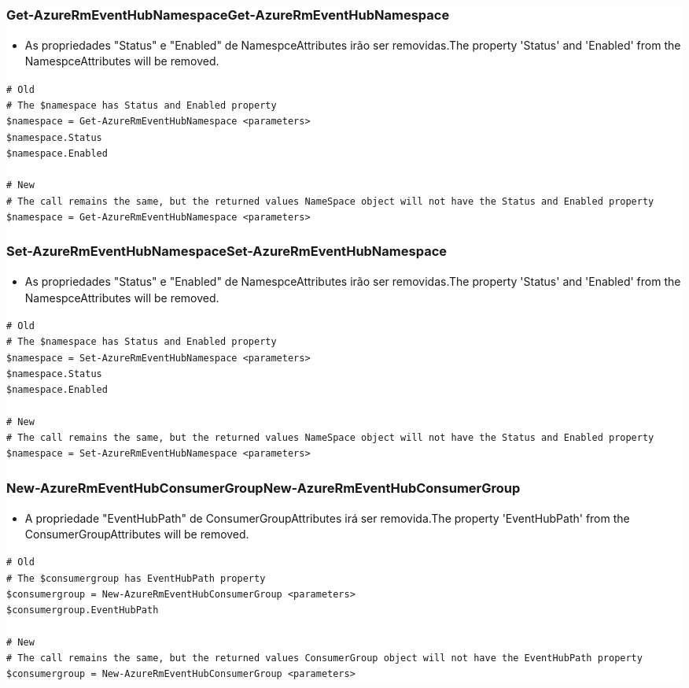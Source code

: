 ### <a name="get-azurermeventhubnamespace"></a><span data-ttu-id="e0ce7-190">**Get-AzureRmEventHubNamespace**</span><span class="sxs-lookup"><span data-stu-id="e0ce7-190">**Get-AzureRmEventHubNamespace**</span></span>
- <span data-ttu-id="e0ce7-191">As propriedades "Status" e "Enabled" de NamespceAttributes irão ser removidas.</span><span class="sxs-lookup"><span data-stu-id="e0ce7-191">The property 'Status' and 'Enabled' from the NamespceAttributes will be removed.</span></span> 

```powershell-interactive
# Old
# The $namespace has Status and Enabled property 
$namespace = Get-AzureRmEventHubNamespace <parameters>
$namespace.Status
$namespace.Enabled

# New
# The call remains the same, but the returned values NameSpace object will not have the Status and Enabled property    
$namespace = Get-AzureRmEventHubNamespace <parameters>
```
    
### <a name="set-azurermeventhubnamespace"></a><span data-ttu-id="e0ce7-192">**Set-AzureRmEventHubNamespace**</span><span class="sxs-lookup"><span data-stu-id="e0ce7-192">**Set-AzureRmEventHubNamespace**</span></span>
- <span data-ttu-id="e0ce7-193">As propriedades "Status" e "Enabled" de NamespceAttributes irão ser removidas.</span><span class="sxs-lookup"><span data-stu-id="e0ce7-193">The property 'Status' and 'Enabled' from the NamespceAttributes will be removed.</span></span> 

```powershell-interactive
# Old
# The $namespace has Status and Enabled property 
$namespace = Set-AzureRmEventHubNamespace <parameters>
$namespace.Status
$namespace.Enabled

# New
# The call remains the same, but the returned values NameSpace object will not have the Status and Enabled property    
$namespace = Set-AzureRmEventHubNamespace <parameters>
``` 
  
### <a name="new-azurermeventhubconsumergroup"></a><span data-ttu-id="e0ce7-194">**New-AzureRmEventHubConsumerGroup**</span><span class="sxs-lookup"><span data-stu-id="e0ce7-194">**New-AzureRmEventHubConsumerGroup**</span></span>
- <span data-ttu-id="e0ce7-195">A propriedade "EventHubPath" de ConsumerGroupAttributes irá ser removida.</span><span class="sxs-lookup"><span data-stu-id="e0ce7-195">The property 'EventHubPath' from the ConsumerGroupAttributes will be removed.</span></span>

```powershell-interactive
# Old
# The $consumergroup has EventHubPath property 
$consumergroup = New-AzureRmEventHubConsumerGroup <parameters>
$consumergroup.EventHubPath

# New
# The call remains the same, but the returned values ConsumerGroup object will not have the EventHubPath property    
$consumergroup = New-AzureRmEventHubConsumerGroup <parameters>
```
    